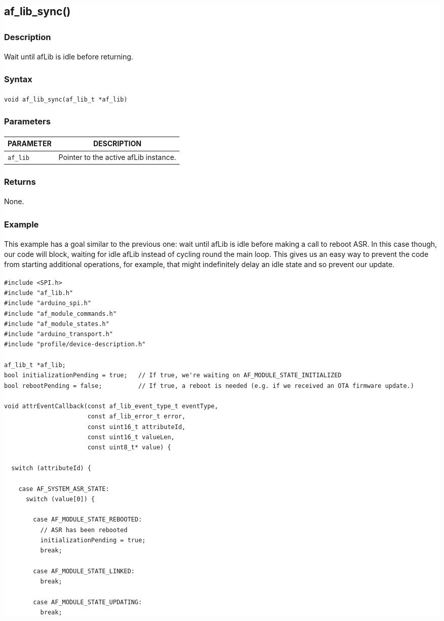 ## af_lib_sync()

### Description

Wait until afLib is idle before returning.

### Syntax

```
void af_lib_sync(af_lib_t *af_lib)
```

### Parameters

|PARAMETER | DESCRIPTION                          |
| -------- | ------------------------------------- |
|  `af_lib`| Pointer to the active afLib instance. |

### Returns

None.

### Example

This example has a goal similar to the previous one: wait until afLib is idle before making a call to reboot ASR. In this case though, our code will block, waiting for idle afLib instead of cycling round the main loop. This gives us an easy way to prevent the code from starting additional operations, for example, that might indefinitely delay an idle state and so prevent our update.

```
#include <SPI.h>
#include "af_lib.h"
#include "arduino_spi.h"
#include "af_module_commands.h"
#include "af_module_states.h"
#include "arduino_transport.h"
#include "profile/device-description.h"

af_lib_t *af_lib;
bool initializationPending = true;   // If true, we're waiting on AF_MODULE_STATE_INITIALIZED
bool rebootPending = false;          // If true, a reboot is needed (e.g. if we received an OTA firmware update.)

void attrEventCallback(const af_lib_event_type_t eventType,
                       const af_lib_error_t error,
                       const uint16_t attributeId,
                       const uint16_t valueLen,
                       const uint8_t* value) {

  switch (attributeId) {

    case AF_SYSTEM_ASR_STATE:
      switch (value[0]) {

        case AF_MODULE_STATE_REBOOTED:
          // ASR has been rebooted
          initializationPending = true;
          break;

        case AF_MODULE_STATE_LINKED:
          break;

        case AF_MODULE_STATE_UPDATING:
          break;
```
